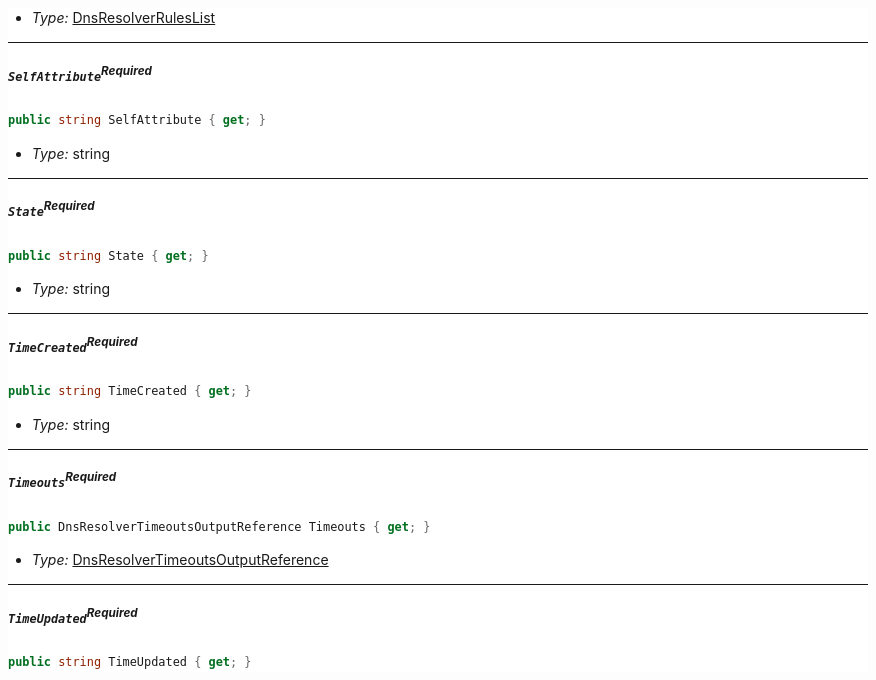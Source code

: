 - *Type:* <a href="#rhizo-co-terraform-provider-oci.dnsResolver.DnsResolverRulesList">DnsResolverRulesList</a>

---

##### `SelfAttribute`<sup>Required</sup> <a name="SelfAttribute" id="rhizo-co-terraform-provider-oci.dnsResolver.DnsResolver.property.selfAttribute"></a>

```csharp
public string SelfAttribute { get; }
```

- *Type:* string

---

##### `State`<sup>Required</sup> <a name="State" id="rhizo-co-terraform-provider-oci.dnsResolver.DnsResolver.property.state"></a>

```csharp
public string State { get; }
```

- *Type:* string

---

##### `TimeCreated`<sup>Required</sup> <a name="TimeCreated" id="rhizo-co-terraform-provider-oci.dnsResolver.DnsResolver.property.timeCreated"></a>

```csharp
public string TimeCreated { get; }
```

- *Type:* string

---

##### `Timeouts`<sup>Required</sup> <a name="Timeouts" id="rhizo-co-terraform-provider-oci.dnsResolver.DnsResolver.property.timeouts"></a>

```csharp
public DnsResolverTimeoutsOutputReference Timeouts { get; }
```

- *Type:* <a href="#rhizo-co-terraform-provider-oci.dnsResolver.DnsResolverTimeoutsOutputReference">DnsResolverTimeoutsOutputReference</a>

---

##### `TimeUpdated`<sup>Required</sup> <a name="TimeUpdated" id="rhizo-co-terraform-provider-oci.dnsResolver.DnsResolver.property.timeUpdated"></a>

```csharp
public string TimeUpdated { get; }
```
